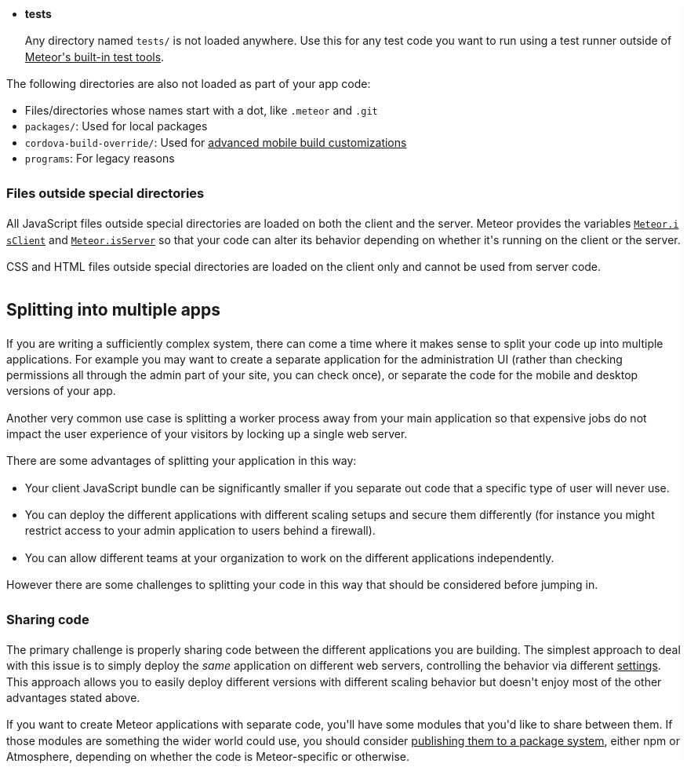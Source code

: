 - **tests**

    Any directory named `tests/` is not loaded anywhere. Use this for any test code you want to run using a test runner outside of [Meteor's built-in test tools](testing.html).

The following directories are also not loaded as part of your app code:

- Files/directories whose names start with a dot, like `.meteor` and `.git`
- `packages/`: Used for local packages
- `cordova-build-override/`: Used for [advanced mobile build customizations](mobile.html#advanced-build)
- `programs`: For legacy reasons

<h3 id="files-outside">Files outside special directories</h3>

All JavaScript files outside special directories are loaded on both the client and the server. Meteor provides the variables [`Meteor.isClient`](http://docs.meteor.com/#/full/meteor_isserver) and [`Meteor.isServer`](http://docs.meteor.com/#/full/meteor_isserver) so that your code can alter its behavior depending on whether it's running on the client or the server.

CSS and HTML files outside special directories are loaded on the client only and cannot be used from server code.

<h2 id="splitting-your-app">Splitting into multiple apps</h2>

If you are writing a sufficiently complex system, there can come a time where it makes sense to split your code up into multiple applications. For example you may want to create a separate application for the administration UI (rather than checking permissions all through the admin part of your site, you can check once), or separate the code for the mobile and desktop versions of your app.

Another very common use case is splitting a worker process away from your main application so that expensive jobs do not impact the user experience of your visitors by locking up a single web server.

There are some advantages of splitting your application in this way:

 - Your client JavaScript bundle can be significantly smaller if you separate out code that a specific type of user will never use.

 - You can deploy the different applications with different scaling setups and secure them differently (for instance you might restrict access to your admin application to users behind a firewall).

 - You can allow different teams at your organization to work on the different applications independently.

However there are some challenges to splitting your code in this way that should be considered before jumping in.

<h3 id="sharing-code">Sharing code</h3>

The primary challenge is properly sharing code between the different applications you are building. The simplest approach to deal with this issue is to simply deploy the *same* application on different web servers, controlling the behavior via different [settings](deployment.html#environment). This approach allows you to easily deploy different versions with different scaling behavior but doesn't enjoy most of the other advantages stated above.

If you want to create Meteor applications with separate code, you'll have some modules that you'd like to share between them. If those modules are something the wider world could use, you should consider [publishing them to a package system](writing-packages.html), either npm or Atmosphere, depending on whether the code is Meteor-specific or otherwise.
